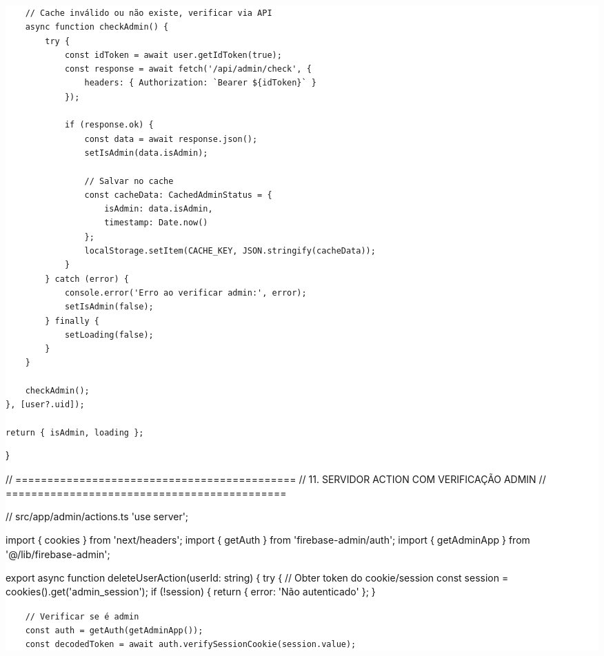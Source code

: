         // Cache inválido ou não existe, verificar via API
        async function checkAdmin() {
            try {
                const idToken = await user.getIdToken(true);
                const response = await fetch('/api/admin/check', {
                    headers: { Authorization: `Bearer ${idToken}` }
                });

                if (response.ok) {
                    const data = await response.json();
                    setIsAdmin(data.isAdmin);

                    // Salvar no cache
                    const cacheData: CachedAdminStatus = {
                        isAdmin: data.isAdmin,
                        timestamp: Date.now()
                    };
                    localStorage.setItem(CACHE_KEY, JSON.stringify(cacheData));
                }
            } catch (error) {
                console.error('Erro ao verificar admin:', error);
                setIsAdmin(false);
            } finally {
                setLoading(false);
            }
        }

        checkAdmin();
    }, [user?.uid]);

    return { isAdmin, loading };
}

// ============================================
// 11. SERVIDOR ACTION COM VERIFICAÇÃO ADMIN
// ============================================

// src/app/admin/actions.ts
'use server';

import { cookies } from 'next/headers';
import { getAuth } from 'firebase-admin/auth';
import { getAdminApp } from '@/lib/firebase-admin';

export async function deleteUserAction(userId: string) {
    try {
        // Obter token do cookie/session
        const session = cookies().get('admin_session');
        if (!session) {
            return { error: 'Não autenticado' };
        }

        // Verificar se é admin
        const auth = getAuth(getAdminApp());
        const decodedToken = await auth.verifySessionCookie(session.value);
